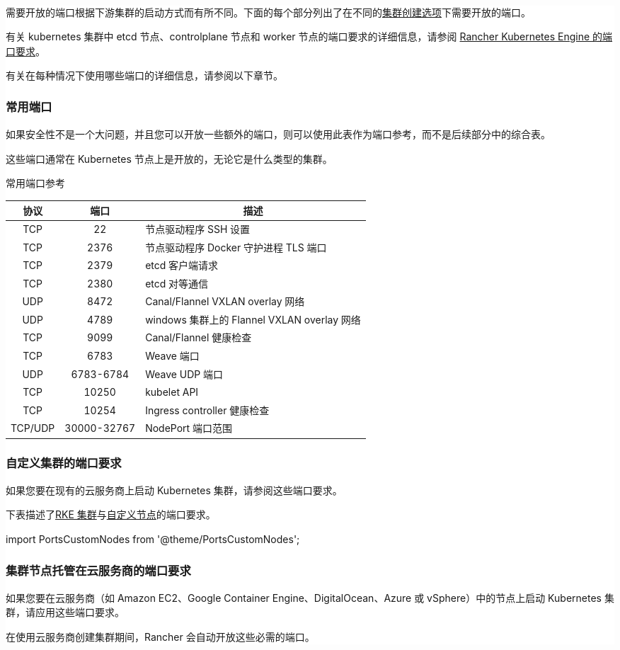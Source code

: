 需要开放的端口根据下游集群的启动方式而有所不同。下面的每个部分列出了在不同的[集群创建选项](/docs/cluster-provisioning/_index)下需要开放的端口。

有关 kubernetes 集群中 etcd 节点、controlplane 节点和 worker 节点的端口要求的详细信息，请参阅 [Rancher Kubernetes Engine 的端口要求](https://rancher.com/docs/rke/latest/en/os/#ports)。

有关在每种情况下使用哪些端口的详细信息，请参阅以下章节。

### 常用端口

如果安全性不是一个大问题，并且您可以开放一些额外的端口，则可以使用此表作为端口参考，而不是后续部分中的综合表。

这些端口通常在 Kubernetes 节点上是开放的，无论它是什么类型的集群。

<figcaption>常用端口参考</figcaption>

|  协议   |    端口     | 描述                                        |
| :-----: | :---------: | ------------------------------------------- |
|   TCP   |     22      | 节点驱动程序 SSH 设置                       |
|   TCP   |    2376     | 节点驱动程序 Docker 守护进程 TLS 端口       |
|   TCP   |    2379     | etcd 客户端请求                             |
|   TCP   |    2380     | etcd 对等通信                               |
|   UDP   |    8472     | Canal/Flannel VXLAN overlay 网络            |
|   UDP   |    4789     | windows 集群上的 Flannel VXLAN overlay 网络 |
|   TCP   |    9099     | Canal/Flannel 健康检查                      |
|   TCP   |    6783     | Weave 端口                                  |
|   UDP   |  6783-6784  | Weave UDP 端口                              |
|   TCP   |    10250    | kubelet API                                 |
|   TCP   |    10254    | Ingress controller 健康检查                 |
| TCP/UDP | 30000-32767 | NodePort 端口范围                           |

### 自定义集群的端口要求

如果您要在现有的云服务商上启动 Kubernetes 集群，请参阅这些端口要求。

下表描述了[RKE 集群](/docs/cluster-provisioning/rke-clusters/_index)与[自定义节点](/docs/cluster-provisioning/rke-clusters/custom-nodes/_index)的端口要求。

import PortsCustomNodes from '@theme/PortsCustomNodes';

<PortsCustomNodes/>

### 集群节点托管在云服务商的端口要求

如果您要在云服务商（如 Amazon EC2、Google Container Engine、DigitalOcean、Azure 或 vSphere）中的节点上启动 Kubernetes 集群，请应用这些端口要求。

在使用云服务商创建集群期间，Rancher 会自动开放这些必需的端口。
